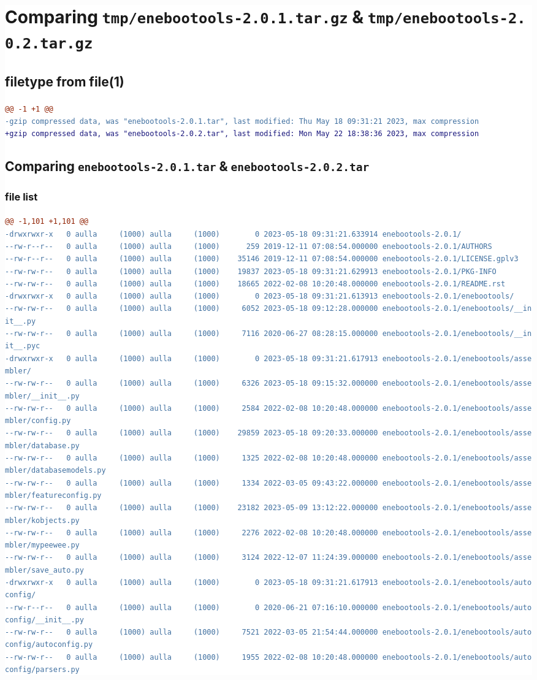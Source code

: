 # Comparing `tmp/enebootools-2.0.1.tar.gz` & `tmp/enebootools-2.0.2.tar.gz`

## filetype from file(1)

```diff
@@ -1 +1 @@
-gzip compressed data, was "enebootools-2.0.1.tar", last modified: Thu May 18 09:31:21 2023, max compression
+gzip compressed data, was "enebootools-2.0.2.tar", last modified: Mon May 22 18:38:36 2023, max compression
```

## Comparing `enebootools-2.0.1.tar` & `enebootools-2.0.2.tar`

### file list

```diff
@@ -1,101 +1,101 @@
-drwxrwxr-x   0 aulla     (1000) aulla     (1000)        0 2023-05-18 09:31:21.633914 enebootools-2.0.1/
--rw-r--r--   0 aulla     (1000) aulla     (1000)      259 2019-12-11 07:08:54.000000 enebootools-2.0.1/AUTHORS
--rw-r--r--   0 aulla     (1000) aulla     (1000)    35146 2019-12-11 07:08:54.000000 enebootools-2.0.1/LICENSE.gplv3
--rw-rw-r--   0 aulla     (1000) aulla     (1000)    19837 2023-05-18 09:31:21.629913 enebootools-2.0.1/PKG-INFO
--rw-rw-r--   0 aulla     (1000) aulla     (1000)    18665 2022-02-08 10:20:48.000000 enebootools-2.0.1/README.rst
-drwxrwxr-x   0 aulla     (1000) aulla     (1000)        0 2023-05-18 09:31:21.613913 enebootools-2.0.1/enebootools/
--rw-rw-r--   0 aulla     (1000) aulla     (1000)     6052 2023-05-18 09:12:28.000000 enebootools-2.0.1/enebootools/__init__.py
--rw-rw-r--   0 aulla     (1000) aulla     (1000)     7116 2020-06-27 08:28:15.000000 enebootools-2.0.1/enebootools/__init__.pyc
-drwxrwxr-x   0 aulla     (1000) aulla     (1000)        0 2023-05-18 09:31:21.617913 enebootools-2.0.1/enebootools/assembler/
--rw-rw-r--   0 aulla     (1000) aulla     (1000)     6326 2023-05-18 09:15:32.000000 enebootools-2.0.1/enebootools/assembler/__init__.py
--rw-rw-r--   0 aulla     (1000) aulla     (1000)     2584 2022-02-08 10:20:48.000000 enebootools-2.0.1/enebootools/assembler/config.py
--rw-rw-r--   0 aulla     (1000) aulla     (1000)    29859 2023-05-18 09:20:33.000000 enebootools-2.0.1/enebootools/assembler/database.py
--rw-rw-r--   0 aulla     (1000) aulla     (1000)     1325 2022-02-08 10:20:48.000000 enebootools-2.0.1/enebootools/assembler/databasemodels.py
--rw-rw-r--   0 aulla     (1000) aulla     (1000)     1334 2022-03-05 09:43:22.000000 enebootools-2.0.1/enebootools/assembler/featureconfig.py
--rw-rw-r--   0 aulla     (1000) aulla     (1000)    23182 2023-05-09 13:12:22.000000 enebootools-2.0.1/enebootools/assembler/kobjects.py
--rw-rw-r--   0 aulla     (1000) aulla     (1000)     2276 2022-02-08 10:20:48.000000 enebootools-2.0.1/enebootools/assembler/mypeewee.py
--rw-rw-r--   0 aulla     (1000) aulla     (1000)     3124 2022-12-07 11:24:39.000000 enebootools-2.0.1/enebootools/assembler/save_auto.py
-drwxrwxr-x   0 aulla     (1000) aulla     (1000)        0 2023-05-18 09:31:21.617913 enebootools-2.0.1/enebootools/autoconfig/
--rw-r--r--   0 aulla     (1000) aulla     (1000)        0 2020-06-21 07:16:10.000000 enebootools-2.0.1/enebootools/autoconfig/__init__.py
--rw-rw-r--   0 aulla     (1000) aulla     (1000)     7521 2022-03-05 21:54:44.000000 enebootools-2.0.1/enebootools/autoconfig/autoconfig.py
--rw-rw-r--   0 aulla     (1000) aulla     (1000)     1955 2022-02-08 10:20:48.000000 enebootools-2.0.1/enebootools/autoconfig/parsers.py
```
